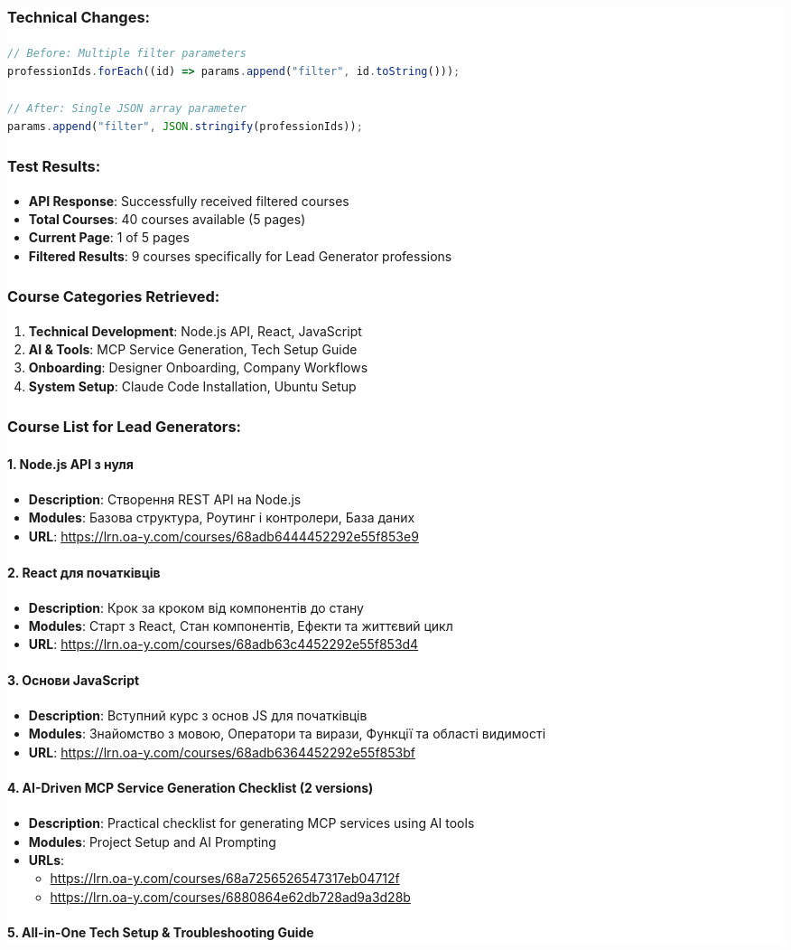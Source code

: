 ### Technical Changes:

```javascript
// Before: Multiple filter parameters
professionIds.forEach((id) => params.append("filter", id.toString()));

// After: Single JSON array parameter
params.append("filter", JSON.stringify(professionIds));
```

### Test Results:

- **API Response**: Successfully received filtered courses
- **Total Courses**: 40 courses available (5 pages)
- **Current Page**: 1 of 5 pages
- **Filtered Results**: 9 courses specifically for Lead Generator professions

### Course Categories Retrieved:

1. **Technical Development**: Node.js API, React, JavaScript
2. **AI & Tools**: MCP Service Generation, Tech Setup Guide
3. **Onboarding**: Designer Onboarding, Company Workflows
4. **System Setup**: Claude Code Installation, Ubuntu Setup

### Course List for Lead Generators:

#### 1. **Node.js API з нуля**

- **Description**: Створення REST API на Node.js
- **Modules**: Базова структура, Роутинг і контролери, База даних
- **URL**: https://lrn.oa-y.com/courses/68adb6444452292e55f853e9

#### 2. **React для початківців**

- **Description**: Крок за кроком від компонентів до стану
- **Modules**: Старт з React, Стан компонентів, Ефекти та життєвий цикл
- **URL**: https://lrn.oa-y.com/courses/68adb63c4452292e55f853d4

#### 3. **Основи JavaScript**

- **Description**: Вступний курс з основ JS для початківців
- **Modules**: Знайомство з мовою, Оператори та вирази, Функції та області видимості
- **URL**: https://lrn.oa-y.com/courses/68adb6364452292e55f853bf

#### 4. **AI-Driven MCP Service Generation Checklist** (2 versions)

- **Description**: Practical checklist for generating MCP services using AI tools
- **Modules**: Project Setup and AI Prompting
- **URLs**:
  - https://lrn.oa-y.com/courses/68a7256526547317eb04712f
  - https://lrn.oa-y.com/courses/6880864e62db728ad9a3d28b

#### 5. **All-in-One Tech Setup & Troubleshooting Guide**
